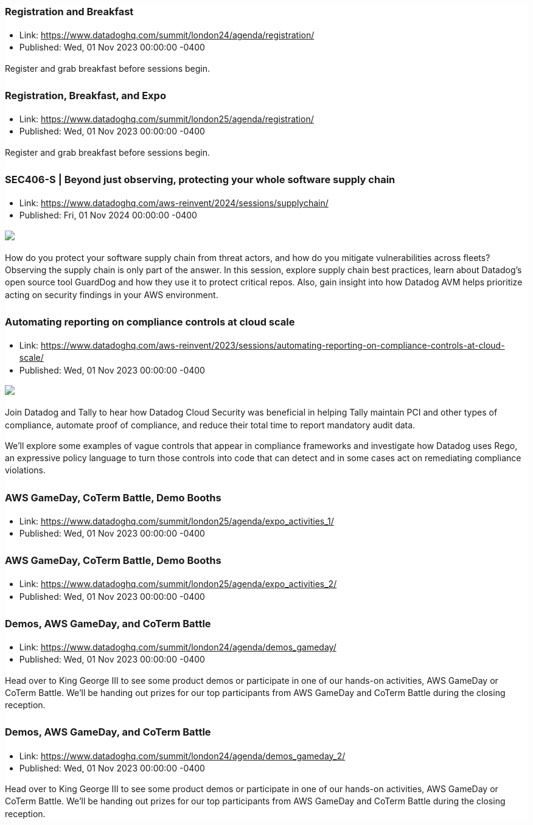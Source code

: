 ### Registration and Breakfast
- Link: https://www.datadoghq.com/summit/london24/agenda/registration/
- Published: Wed, 01 Nov 2023 00:00:00 -0400

<p>Register and grab breakfast before sessions begin.</p>

### Registration, Breakfast, and Expo
- Link: https://www.datadoghq.com/summit/london25/agenda/registration/
- Published: Wed, 01 Nov 2023 00:00:00 -0400

<p>Register and grab breakfast before sessions begin.</p>

### SEC406-S | Beyond just observing, protecting your whole software supply chain
- Link: https://www.datadoghq.com/aws-reinvent/2024/sessions/supplychain/
- Published: Fri, 01 Nov 2024 00:00:00 -0400

<img class="webfeedsFeaturedVisual rss" src="https://imgix.datadoghq.com/img/aws-reinvent/2024/sessions/supplychain/aws-reinvent-2023/datadog-aws-reinvent-2023-og-2.png" width="100%" /><p>How do you protect your software supply chain from threat actors, and how do you mitigate vulnerabilities across fleets? Observing the supply chain is only part of the answer. In this session, explore supply chain best practices, learn about Datadog’s open source tool GuardDog and how they use it to protect critical repos. Also, gain insight into how Datadog AVM helps prioritize acting on security findings in your AWS environment.</p>

### Automating reporting on compliance controls at cloud scale
- Link: https://www.datadoghq.com/aws-reinvent/2023/sessions/automating-reporting-on-compliance-controls-at-cloud-scale/
- Published: Wed, 01 Nov 2023 00:00:00 -0400

<img class="webfeedsFeaturedVisual rss" src="https://imgix.datadoghq.com/img/aws-reinvent/2023/sessions/automating-reporting-on-compliance-controls-at-cloud-scale/aws-reinvent-2023/datadog-aws-reinvent-2023-og-2.png" width="100%" /><p>Join Datadog and Tally to hear how Datadog Cloud Security was beneficial in helping Tally maintain PCI and other types of compliance, automate proof of compliance, and reduce their total time to report mandatory audit data.</p><p>We’ll explore some examples of vague controls that appear in compliance frameworks and investigate how Datadog uses Rego, an expressive policy language to turn those controls into code that can detect and in some cases act on remediating compliance violations.</p>

### AWS GameDay, CoTerm Battle, Demo Booths
- Link: https://www.datadoghq.com/summit/london25/agenda/expo_activities_1/
- Published: Wed, 01 Nov 2023 00:00:00 -0400

### AWS GameDay, CoTerm Battle, Demo Booths
- Link: https://www.datadoghq.com/summit/london25/agenda/expo_activities_2/
- Published: Wed, 01 Nov 2023 00:00:00 -0400

### Demos, AWS GameDay, and CoTerm Battle
- Link: https://www.datadoghq.com/summit/london24/agenda/demos_gameday/
- Published: Wed, 01 Nov 2023 00:00:00 -0400

<p>Head over to King George III to see some product demos or participate in one of our hands-on activities, AWS GameDay or CoTerm Battle. We&rsquo;ll be handing out prizes for our top participants from AWS GameDay and CoTerm Battle during the closing reception.</p>

### Demos, AWS GameDay, and CoTerm Battle
- Link: https://www.datadoghq.com/summit/london24/agenda/demos_gameday_2/
- Published: Wed, 01 Nov 2023 00:00:00 -0400

<p>Head over to King George III to see some product demos or participate in one of our hands-on activities, AWS GameDay or CoTerm Battle. We&rsquo;ll be handing out prizes for our top participants from AWS GameDay and CoTerm Battle during the closing reception.</p>
